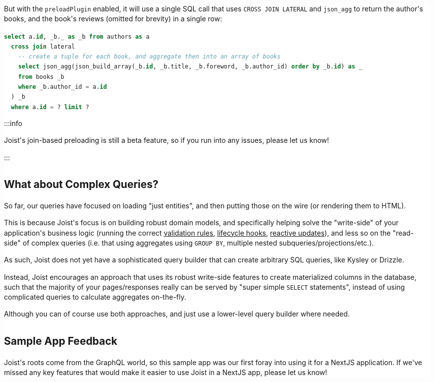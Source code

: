 But with the `preloadPlugin` enabled, it will use a single SQL call that uses `CROSS JOIN LATERAL` and `json_agg` to return the author's books, and the book's reviews (omitted for brevity) in a single row:

```sql
select a.id, _b._ as _b from authors as a
  cross join lateral
    -- create a tuple for each book, and aggregate then into an array of books
    select json_agg(json_build_array(_b.id, _b.title, _b.foreword, _b.author_id) order by _b.id) as _
    from books _b
    where _b.author_id = a.id
  ) _b
  where a.id = ? limit ?
```

:::info

Joist's join-based preloading is still a beta feature, so if you run into any issues, please let us know!

:::

## What about Complex Queries?

So far, our queries have focused on loading "just entities", and then putting those on the wire (or rendering them to HTML).

This is because Joist's focus is on building robust domain models, and specifically helping solve the "write-side" of your application's business logic (running the correct [validation rules](/docs/modeling/validation-rules), [lifecycle hooks](/docs/modeling/lifecycle-hooks), [reactive updates](/docs/modeling/reactive-fields)), and less so on the "read-side" of complex queries (i.e. that using aggregates using `GROUP BY`, multiple nested subqueries/projections/etc.).

As such, Joist does not yet have a sophisticated query builder that can create arbitrary SQL queries, like Kysley or Drizzle.

Instead, Joist encourages an approach that uses its robust write-side features to create materialized columns in the database, such that the majority of your pages/responses really can be served by "super simple `SELECT` statements", instead of using complicated queries to calculate aggregates on-the-fly.

Although you can of course use both approaches, and just use a lower-level query builder where needed.

## Sample App Feedback

Joist's roots come from the GraphQL world, so this sample app was our first foray into using it for a NextJS application. If we've missed any key features that would make it easier to use Joist in a NextJS app, please let us know!
